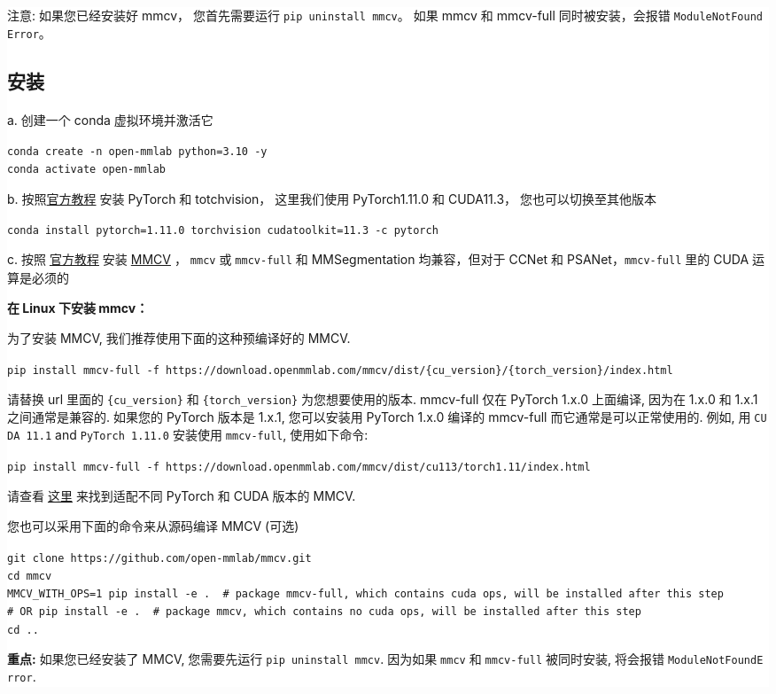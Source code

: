注意: 如果您已经安装好 mmcv， 您首先需要运行 `pip uninstall mmcv`。
如果 mmcv 和 mmcv-full 同时被安装，会报错 `ModuleNotFoundError`。

## 安装

a. 创建一个 conda 虚拟环境并激活它

```shell
conda create -n open-mmlab python=3.10 -y
conda activate open-mmlab

```

b. 按照[官方教程](https://pytorch.org/) 安装 PyTorch 和 totchvision，
这里我们使用 PyTorch1.11.0 和 CUDA11.3，
您也可以切换至其他版本

```shell
conda install pytorch=1.11.0 torchvision cudatoolkit=11.3 -c pytorch
```

c. 按照 [官方教程](https://mmcv.readthedocs.io/en/latest/#installation)
安装 [MMCV](https://mmcv.readthedocs.io/en/latest/) ，
`mmcv` 或 `mmcv-full` 和 MMSegmentation 均兼容，但对于 CCNet 和 PSANet，`mmcv-full` 里的 CUDA 运算是必须的

**在 Linux 下安装 mmcv：**

为了安装 MMCV, 我们推荐使用下面的这种预编译好的 MMCV.

```shell
pip install mmcv-full -f https://download.openmmlab.com/mmcv/dist/{cu_version}/{torch_version}/index.html
```

请替换 url 里面的 `{cu_version}` 和 `{torch_version}` 为您想要使用的版本. mmcv-full 仅在
PyTorch 1.x.0 上面编译, 因为在 1.x.0 和 1.x.1 之间通常是兼容的. 如果您的 PyTorch 版本是 1.x.1,
您可以安装用 PyTorch 1.x.0 编译的 mmcv-full 而它通常是可以正常使用的.
例如, 用 `CUDA 11.1` and `PyTorch 1.11.0` 安装使用 `mmcv-full`, 使用如下命令:

```shell
pip install mmcv-full -f https://download.openmmlab.com/mmcv/dist/cu113/torch1.11/index.html
```

请查看 [这里](https://github.com/open-mmlab/mmcv#installation) 来找到适配不同 PyTorch 和 CUDA 版本的 MMCV.

您也可以采用下面的命令来从源码编译 MMCV (可选)

```shell
git clone https://github.com/open-mmlab/mmcv.git
cd mmcv
MMCV_WITH_OPS=1 pip install -e .  # package mmcv-full, which contains cuda ops, will be installed after this step
# OR pip install -e .  # package mmcv, which contains no cuda ops, will be installed after this step
cd ..
```

**重点:** 如果您已经安装了 MMCV, 您需要先运行 `pip uninstall mmcv`. 因为如果 `mmcv` 和 `mmcv-full` 被同时安装, 将会报错 `ModuleNotFoundError`.
